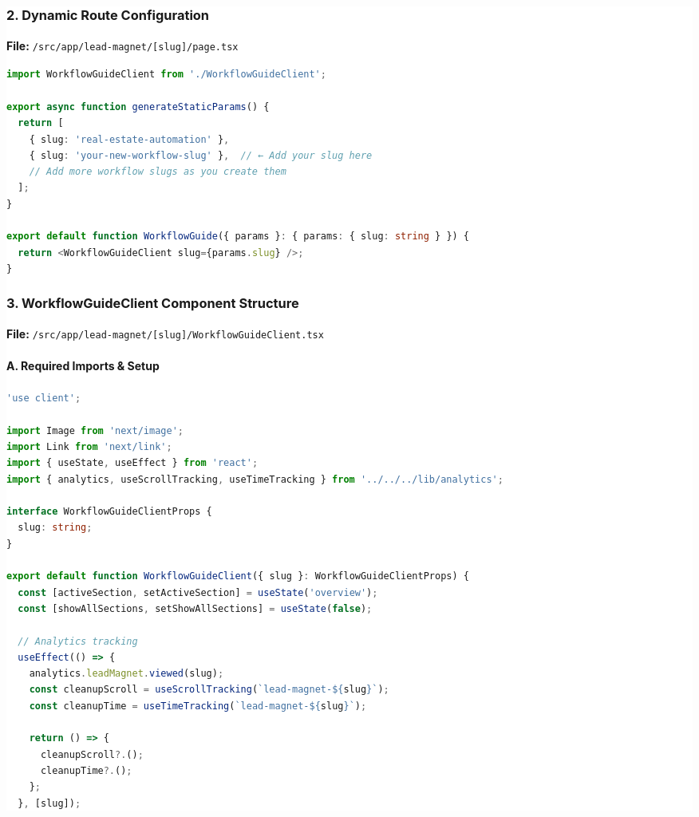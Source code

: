### **2. Dynamic Route Configuration**
**File:** `/src/app/lead-magnet/[slug]/page.tsx`

```typescript
import WorkflowGuideClient from './WorkflowGuideClient';

export async function generateStaticParams() {
  return [
    { slug: 'real-estate-automation' },
    { slug: 'your-new-workflow-slug' },  // ← Add your slug here
    // Add more workflow slugs as you create them
  ];
}

export default function WorkflowGuide({ params }: { params: { slug: string } }) {
  return <WorkflowGuideClient slug={params.slug} />;
}
```

### **3. WorkflowGuideClient Component Structure**
**File:** `/src/app/lead-magnet/[slug]/WorkflowGuideClient.tsx`

#### **A. Required Imports & Setup**
```typescript
'use client';

import Image from 'next/image';
import Link from 'next/link';
import { useState, useEffect } from 'react';
import { analytics, useScrollTracking, useTimeTracking } from '../../../lib/analytics';

interface WorkflowGuideClientProps {
  slug: string;
}

export default function WorkflowGuideClient({ slug }: WorkflowGuideClientProps) {
  const [activeSection, setActiveSection] = useState('overview');
  const [showAllSections, setShowAllSections] = useState(false);

  // Analytics tracking
  useEffect(() => {
    analytics.leadMagnet.viewed(slug);
    const cleanupScroll = useScrollTracking(`lead-magnet-${slug}`);
    const cleanupTime = useTimeTracking(`lead-magnet-${slug}`);
    
    return () => {
      cleanupScroll?.();
      cleanupTime?.();
    };
  }, [slug]);
```
